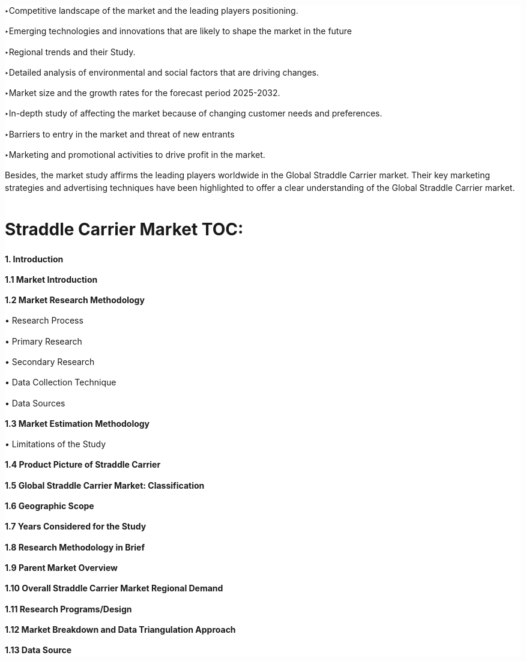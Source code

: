 <strong>‣</strong>Competitive landscape of the market and the leading players positioning.

<strong>‣</strong>Emerging technologies and innovations that are likely to shape the market in the future

<strong>‣</strong>Regional trends and their Study.

<strong>‣</strong>Detailed analysis of environmental and social factors that are driving changes.

<strong>‣</strong>Market size and the growth rates for the forecast period 2025-2032.

<strong>‣</strong>In-depth study of affecting the market because of changing customer needs and preferences.

<strong>‣</strong>Barriers to entry in the market and threat of new entrants

<strong>‣</strong>Marketing and promotional activities to drive profit in the market.

Besides, the market study affirms the leading players worldwide in the Global Straddle Carrier market. Their key marketing strategies and advertising techniques have been highlighted to offer a clear understanding of the Global Straddle Carrier market.

# <strong>Straddle Carrier Market TOC:</strong>

<strong>1. Introduction</strong>

<strong>1.1 Market Introduction</strong>

<strong>1.2 Market Research Methodology</strong>

• Research Process

• Primary Research

• Secondary Research

• Data Collection Technique

• Data Sources

<strong>1.3 Market Estimation Methodology</strong>

• Limitations of the Study

<strong>1.4 Product Picture of Straddle Carrier</strong>

<strong>1.5 Global Straddle Carrier Market: Classification</strong>

<strong>1.6 Geographic Scope</strong>

<strong>1.7 Years Considered for the Study</strong>

<strong>1.8 Research Methodology in Brief</strong>

<strong>1.9 Parent Market Overview</strong>

<strong>1.10 Overall Straddle Carrier Market Regional Demand</strong>

<strong>1.11 Research Programs/Design</strong>

<strong>1.12 Market Breakdown and Data Triangulation Approach</strong>

<strong>1.13 Data Source</strong>
